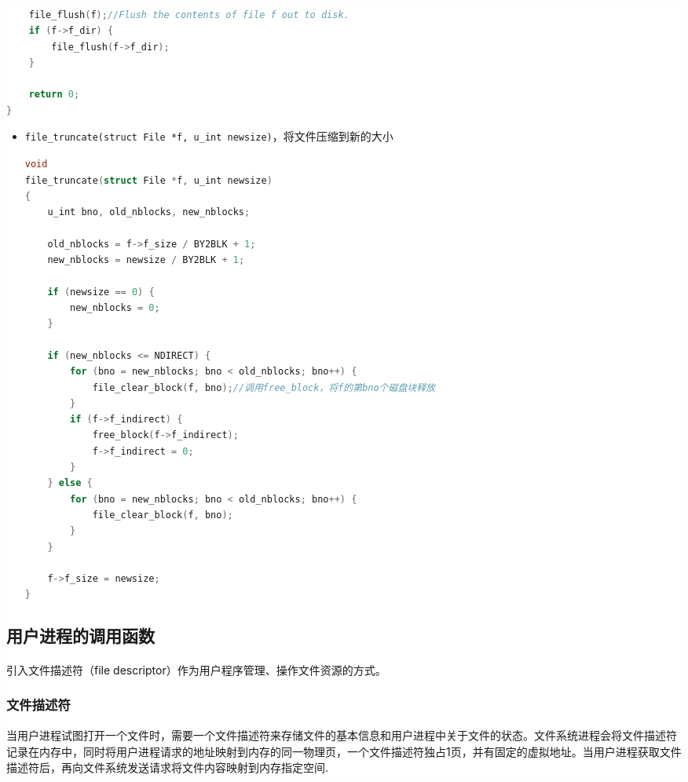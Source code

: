 ```c
    file_flush(f);//Flush the contents of file f out to disk.
    if (f->f_dir) {
        file_flush(f->f_dir);
    }

    return 0;
}
```

* `file_truncate(struct File *f, u_int newsize)`，将文件压缩到新的大小

  ```c
  void
  file_truncate(struct File *f, u_int newsize)
  {   
      u_int bno, old_nblocks, new_nblocks;
  
      old_nblocks = f->f_size / BY2BLK + 1;
      new_nblocks = newsize / BY2BLK + 1;
      
      if (newsize == 0) {
          new_nblocks = 0;
      }
  
      if (new_nblocks <= NDIRECT) {
          for (bno = new_nblocks; bno < old_nblocks; bno++) {
              file_clear_block(f, bno);//调用free_block，将f的第bno个磁盘块释放
          }
          if (f->f_indirect) {
              free_block(f->f_indirect);
              f->f_indirect = 0;
          }
      } else { 
          for (bno = new_nblocks; bno < old_nblocks; bno++) {
              file_clear_block(f, bno);
          }
      }
          
      f->f_size = newsize;
  }
  
  ```

  

## 用户进程的调用函数

引入文件描述符（file descriptor）作为用户程序管理、操作文件资源的方式。

### 文件描述符

当用户进程试图打开一个文件时，需要一个文件描述符来存储文件的基本信息和用户进程中关于文件的状态。文件系统进程会将文件描述符记录在内存中，同时将用户进程请求的地址映射到内存的同一物理页，一个文件描述符独占1页，并有固定的虚拟地址。当用户进程获取文件描述符后，再向文件系统发送请求将文件内容映射到内存指定空间.
